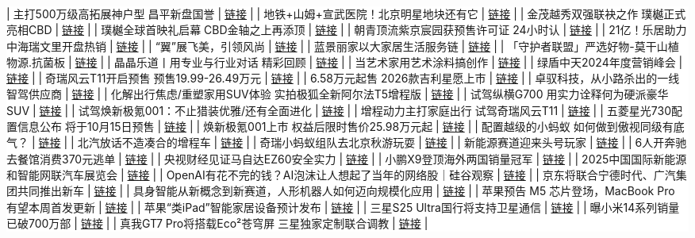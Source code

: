 | 主打500万级高拓展神户型 昌平新盘国誉 | [链接](https://bj.leju.com/news/2025-09-29/07247378208076270448954.shtml?source=pc_sina_index_auto&source_ext=pc_sina) |
| 地铁+山姆+宣武医院！北京明星地块还有它 | [链接](https://bj.leju.com/news/2025-09-28/08367377560579034362865.shtml?source=pc_sina_index_auto&source_ext=pc_sina) |
| 金茂越秀双强联袂之作 璞樾正式亮相CBD | [链接](https://bj.leju.com/news/2025-09-28/08117377857351271100462.shtml?source=pc_sina_index_auto&source_ext=pc_sina) |
| 璞樾全球首映礼启幕 CBD金轴之上再添顶 | [链接](https://bj.leju.com/news/2025-09-28/01027377749367022989354.shtml?source=pc_sina_index_auto&source_ext=pc_sina) |
| 朝青顶流紫京宸园获预售许可证 24小时认 | [链接](https://bj.leju.com/news/2025-09-28/00357377742481666125863.shtml?source=pc_sina_index_auto&source_ext=pc_sina) |
| 21亿！乐居助力中海瑞文里开盘热销 | [链接](https://bj.leju.com/news/2025-09-27/23357377727429433144252.shtml?source=pc_sina_index_auto&source_ext=pc_sina) |
| “翼”展飞美，引领风尚 | [链接](https://m.live.leju.com/jiaju/bj/7173494828251550283.html) |
| 蓝景丽家以大家居生活服务链 | [链接](https://jiaju.sina.com.cn/news/20240313/7173626973573677302.shtml) |
| 「守护者联盟」严选好物-莫干山植物源.抗菌板 | [链接](https://jiaju.sina.com.cn/news/20240315/7170306622483661650.shtml) |
| 晶晶乐道丨用专业与行业对话 精彩回顾 | [链接](http://jiaju.sina.com.cn/zt/jingjingledao/) |
| 当艺术家用艺术涂料搞创作 | [链接](https://sh.jiaju.sina.com.cn/news/20240222/7166008703261674189.shtml) |
| 绿盾中天2024年度营销峰会 | [链接](https://jiaju.sina.com.cn/news/20240310/7172474598330794338.shtml) |
| 奇瑞风云T11开启预售 预售19.99-26.49万元 | [链接](https://auto.sina.com.cn/newcar/2025-10-13/detail-infthwwe9689949.shtml) |
| 6.58万元起售 2026款吉利星愿上市 | [链接](https://auto.sina.com.cn/newcar/x/2025-10-11/detail-inftnynr5123448.shtml) |
| 卓驭科技，从小路杀出的一线智驾供应商 | [链接](https://auto.sina.com.cn/news/hy/2025-10-14/detail-inftwhph4302708.shtml) |
| 化解出行焦虑/重塑家用SUV体验 实拍极狐全新阿尔法T5增程版 | [链接](http://video.sina.com.cn/p/auto/2025-10-14/detail-inftvvxn4419521.d.html) |
| 试驾纵横G700 用实力诠释何为硬派豪华SUV | [链接](https://auto.sina.com.cn/review/2025-10-11/detail-inftpeup5008535.shtml) |
| 试驾焕新极氪001：不止猎装优雅/还有全面进化 | [链接](https://auto.sina.com.cn/review/2025-10-11/detail-inftprkn5505084.shtml) |
| 增程动力主打家庭出行 试驾奇瑞风云T11 | [链接](https://auto.sina.com.cn/review/2025-10-11/detail-inftnpww7526617.shtml) |
| 五菱星光730配置信息公布 将于10月15日预售 | [链接](https://auto.sina.com.cn/newcar/2025-10-13/detail-infttsyq3730802.shtml) |
| 焕新极氪001上市 权益后限时售价25.98万元起 | [链接](https://auto.sina.com.cn/newcar/2025-10-11/detail-inftprkn5510337.shtml) |
| 配置越级的小蚂蚁 如何做到傲视同级有底气？ | [链接](https://auto.sina.com.cn/review/2025-10-14/detail-inftvmiu2988218.shtml) |
| 北汽放话不造凑合的增程车 | [链接](https://s.weibo.com/weibo?q=%23%E5%8C%97%E6%B1%BD%E6%94%BE%E8%AF%9D%E4%B8%8D%E9%80%A0%E5%87%91%E5%90%88%E7%9A%84%E5%A2%9E%E7%A8%8B%E8%BD%A6%23&c=spr_auto_trackid_5c89d7fe2afcc8ad) |
| 奇瑞小蚂蚁组队去北京秋游玩耍 | [链接](https://s.weibo.com/weibo?q=%23%E5%A5%87%E7%91%9E%E5%B0%8F%E8%9A%82%E8%9A%81%E7%BB%84%E9%98%9F%E5%8E%BB%E5%8C%97%E4%BA%AC%E7%A7%8B%E6%B8%B8%E7%8E%A9%E8%80%8D%23&c=spr_auto_trackid_5c89d7fe2afcc8ad) |
| 新能源赛道迎来头号玩家 | [链接](https://s.weibo.com/weibo?q=%23%E6%96%B0%E8%83%BD%E6%BA%90%E8%B5%9B%E9%81%93%E8%BF%8E%E6%9D%A5%E5%A4%B4%E5%8F%B7%E7%8E%A9%E5%AE%B6%23&c=spr_auto_trackid_5c89d7fe2afcc8ad) |
| 6人开奔驰去餐馆消费370元逃单 | [链接](https://s.weibo.com/weibo?q=%236%E4%BA%BA%E5%BC%80%E5%A5%94%E9%A9%B0%E5%8E%BB%E9%A4%90%E9%A6%86%E6%B6%88%E8%B4%B9370%E5%85%83%E9%80%83%E5%8D%95%23&c=spr_auto_trackid_5c89d7fe2afcc8ad) |
| 央视财经见证马自达EZ60安全实力 | [链接](https://s.weibo.com/weibo?q=%23%E5%A4%AE%E8%A7%86%E8%B4%A2%E7%BB%8F%E8%A7%81%E8%AF%81%E9%A9%AC%E8%87%AA%E8%BE%BEEZ60%E5%AE%89%E5%85%A8%E5%AE%9E%E5%8A%9B%23&c=spr_auto_trackid_5c89d7fe2afcc8ad) |
| 小鹏X9登顶海外两国销量冠军 | [链接](https://s.weibo.com/weibo?q=%23%E5%B0%8F%E9%B9%8FX9%E7%99%BB%E9%A1%B6%E6%B5%B7%E5%A4%96%E4%B8%A4%E5%9B%BD%E9%94%80%E9%87%8F%E5%86%A0%E5%86%9B%23&c=spr_auto_trackid_5c89d7fe2afcc8ad) |
| 2025中国国际新能源和智能网联汽车展览会 | [链接](https://s.weibo.com/weibo?q=%232025%E4%B8%AD%E5%9B%BD%E5%9B%BD%E9%99%85%E6%96%B0%E8%83%BD%E6%BA%90%E5%92%8C%E6%99%BA%E8%83%BD%E7%BD%91%E8%81%94%E6%B1%BD%E8%BD%A6%E5%B1%95%E8%A7%88%E4%BC%9A%23&c=spr_auto_trackid_5c89d7fe2afcc8ad) |
| OpenAI有花不完的钱？AI泡沫让人想起了当年的网络股｜硅谷观察 | [链接](https://finance.sina.com.cn/world/2025-10-15/doc-inftxiyt1389693.shtml) |
| 京东将联合宁德时代、广汽集团共同推出新车 | [链接](https://finance.sina.com.cn/jjxw/2025-10-15/doc-inftxiyt1389352.shtml) |
| 具身智能从新概念到新赛道，人形机器人如何迈向规模化应用 | [链接](https://finance.sina.com.cn/jjxw/2025-10-15/doc-inftxiyq6723494.shtml) |
| 苹果预告 M5 芯片登场，MacBook Pro 有望本周首发更新 | [链接](https://finance.sina.com.cn/stock/t/2025-10-15/doc-inftxiyq6725170.shtml) |
| 苹果“类iPad”智能家居设备预计发布 | [链接](https://finance.sina.com.cn/tech/digi/2024-09-29/doc-incqvxpn3263281.shtml) |
| 三星S25 Ultra国行将支持卫星通信 | [链接](https://finance.sina.com.cn/tech/roll/2024-09-29/doc-incqurtw9403351.shtml) |
| 曝小米14系列销量已破700万部 | [链接](https://finance.sina.com.cn/tech/roll/2024-09-29/doc-incqvhru3478463.shtml) |
| 真我GT7 Pro将搭载Eco²苍穹屏 三星独家定制联合调教 | [链接](https://finance.sina.com.cn/tech/2024-10-23/doc-inctpvrx6753575.shtml) |
